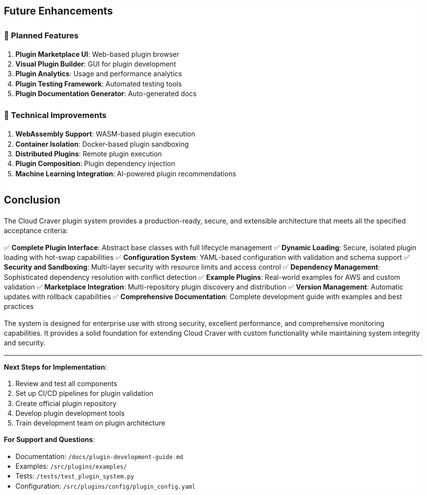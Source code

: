## Future Enhancements

### 🔮 Planned Features

1. **Plugin Marketplace UI**: Web-based plugin browser
2. **Visual Plugin Builder**: GUI for plugin development
3. **Plugin Analytics**: Usage and performance analytics
4. **Plugin Testing Framework**: Automated testing tools
5. **Plugin Documentation Generator**: Auto-generated docs

### 🔧 Technical Improvements

1. **WebAssembly Support**: WASM-based plugin execution
2. **Container Isolation**: Docker-based plugin sandboxing
3. **Distributed Plugins**: Remote plugin execution
4. **Plugin Composition**: Plugin dependency injection
5. **Machine Learning Integration**: AI-powered plugin recommendations

## Conclusion

The Cloud Craver plugin system provides a production-ready, secure, and extensible architecture that meets all the specified acceptance criteria:

✅ **Complete Plugin Interface**: Abstract base classes with full lifecycle management
✅ **Dynamic Loading**: Secure, isolated plugin loading with hot-swap capabilities
✅ **Configuration System**: YAML-based configuration with validation and schema support
✅ **Security and Sandboxing**: Multi-layer security with resource limits and access control
✅ **Dependency Management**: Sophisticated dependency resolution with conflict detection
✅ **Example Plugins**: Real-world examples for AWS and custom validation
✅ **Marketplace Integration**: Multi-repository plugin discovery and distribution
✅ **Version Management**: Automatic updates with rollback capabilities
✅ **Comprehensive Documentation**: Complete development guide with examples and best practices

The system is designed for enterprise use with strong security, excellent performance, and comprehensive monitoring capabilities. It provides a solid foundation for extending Cloud Craver with custom functionality while maintaining system integrity and security.

---

**Next Steps for Implementation**:
1. Review and test all components
2. Set up CI/CD pipelines for plugin validation
3. Create official plugin repository
4. Develop plugin development tools
5. Train development team on plugin architecture

**For Support and Questions**:
- Documentation: `/docs/plugin-development-guide.md`
- Examples: `/src/plugins/examples/`
- Tests: `/tests/test_plugin_system.py`
- Configuration: `/src/plugins/config/plugin_config.yaml` 